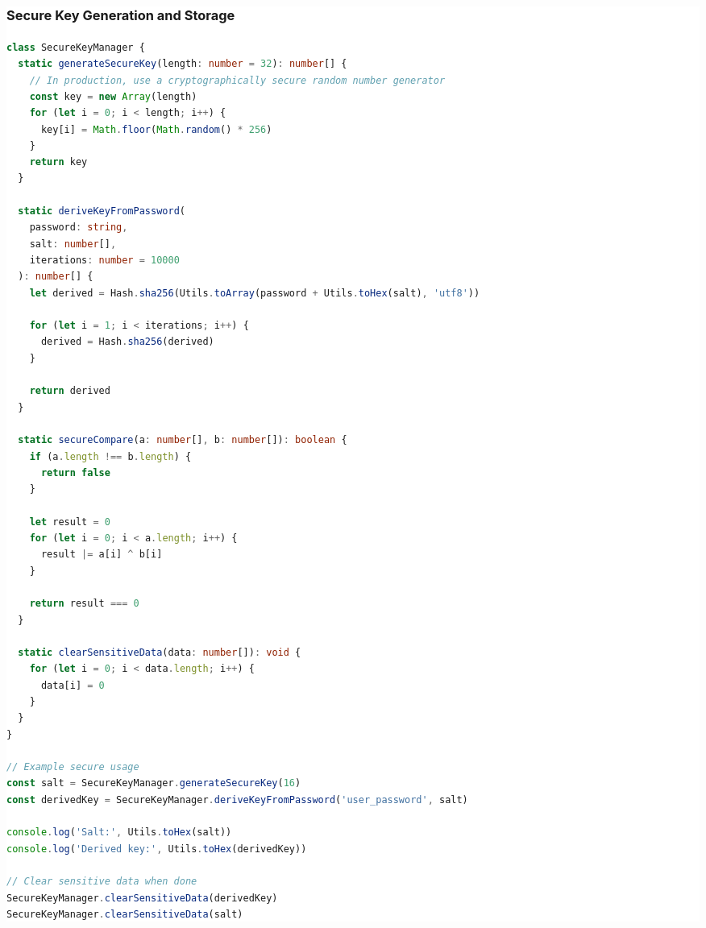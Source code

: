 ### Secure Key Generation and Storage

```typescript
class SecureKeyManager {
  static generateSecureKey(length: number = 32): number[] {
    // In production, use a cryptographically secure random number generator
    const key = new Array(length)
    for (let i = 0; i < length; i++) {
      key[i] = Math.floor(Math.random() * 256)
    }
    return key
  }

  static deriveKeyFromPassword(
    password: string, 
    salt: number[], 
    iterations: number = 10000
  ): number[] {
    let derived = Hash.sha256(Utils.toArray(password + Utils.toHex(salt), 'utf8'))
    
    for (let i = 1; i < iterations; i++) {
      derived = Hash.sha256(derived)
    }
    
    return derived
  }

  static secureCompare(a: number[], b: number[]): boolean {
    if (a.length !== b.length) {
      return false
    }
    
    let result = 0
    for (let i = 0; i < a.length; i++) {
      result |= a[i] ^ b[i]
    }
    
    return result === 0
  }

  static clearSensitiveData(data: number[]): void {
    for (let i = 0; i < data.length; i++) {
      data[i] = 0
    }
  }
}

// Example secure usage
const salt = SecureKeyManager.generateSecureKey(16)
const derivedKey = SecureKeyManager.deriveKeyFromPassword('user_password', salt)

console.log('Salt:', Utils.toHex(salt))
console.log('Derived key:', Utils.toHex(derivedKey))

// Clear sensitive data when done
SecureKeyManager.clearSensitiveData(derivedKey)
SecureKeyManager.clearSensitiveData(salt)
```
